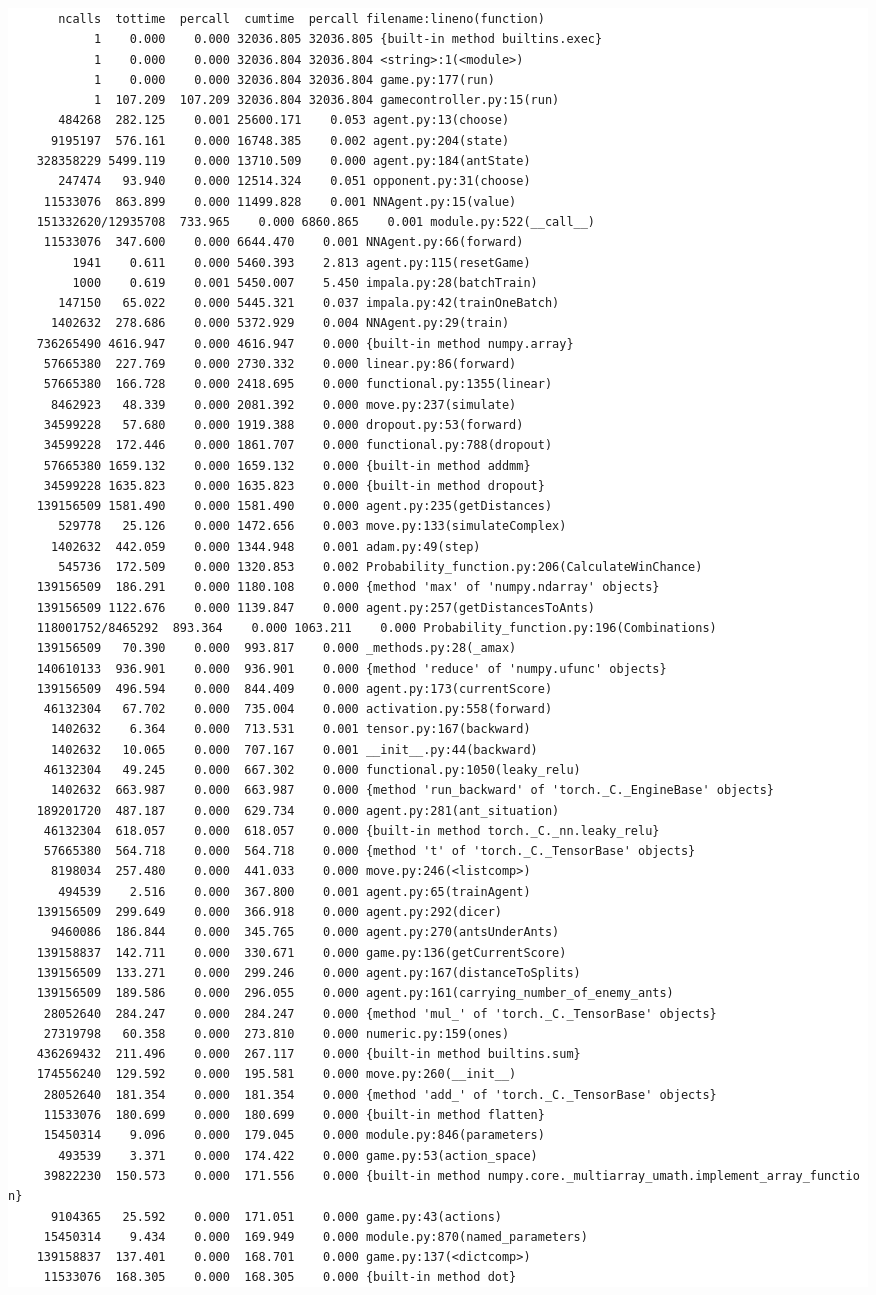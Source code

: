            ncalls  tottime  percall  cumtime  percall filename:lineno(function)
                1    0.000    0.000 32036.805 32036.805 {built-in method builtins.exec}
                1    0.000    0.000 32036.804 32036.804 <string>:1(<module>)
                1    0.000    0.000 32036.804 32036.804 game.py:177(run)
                1  107.209  107.209 32036.804 32036.804 gamecontroller.py:15(run)
           484268  282.125    0.001 25600.171    0.053 agent.py:13(choose)
          9195197  576.161    0.000 16748.385    0.002 agent.py:204(state)
        328358229 5499.119    0.000 13710.509    0.000 agent.py:184(antState)
           247474   93.940    0.000 12514.324    0.051 opponent.py:31(choose)
         11533076  863.899    0.000 11499.828    0.001 NNAgent.py:15(value)
        151332620/12935708  733.965    0.000 6860.865    0.001 module.py:522(__call__)
         11533076  347.600    0.000 6644.470    0.001 NNAgent.py:66(forward)
             1941    0.611    0.000 5460.393    2.813 agent.py:115(resetGame)
             1000    0.619    0.001 5450.007    5.450 impala.py:28(batchTrain)
           147150   65.022    0.000 5445.321    0.037 impala.py:42(trainOneBatch)
          1402632  278.686    0.000 5372.929    0.004 NNAgent.py:29(train)
        736265490 4616.947    0.000 4616.947    0.000 {built-in method numpy.array}
         57665380  227.769    0.000 2730.332    0.000 linear.py:86(forward)
         57665380  166.728    0.000 2418.695    0.000 functional.py:1355(linear)
          8462923   48.339    0.000 2081.392    0.000 move.py:237(simulate)
         34599228   57.680    0.000 1919.388    0.000 dropout.py:53(forward)
         34599228  172.446    0.000 1861.707    0.000 functional.py:788(dropout)
         57665380 1659.132    0.000 1659.132    0.000 {built-in method addmm}
         34599228 1635.823    0.000 1635.823    0.000 {built-in method dropout}
        139156509 1581.490    0.000 1581.490    0.000 agent.py:235(getDistances)
           529778   25.126    0.000 1472.656    0.003 move.py:133(simulateComplex)
          1402632  442.059    0.000 1344.948    0.001 adam.py:49(step)
           545736  172.509    0.000 1320.853    0.002 Probability_function.py:206(CalculateWinChance)
        139156509  186.291    0.000 1180.108    0.000 {method 'max' of 'numpy.ndarray' objects}
        139156509 1122.676    0.000 1139.847    0.000 agent.py:257(getDistancesToAnts)
        118001752/8465292  893.364    0.000 1063.211    0.000 Probability_function.py:196(Combinations)
        139156509   70.390    0.000  993.817    0.000 _methods.py:28(_amax)
        140610133  936.901    0.000  936.901    0.000 {method 'reduce' of 'numpy.ufunc' objects}
        139156509  496.594    0.000  844.409    0.000 agent.py:173(currentScore)
         46132304   67.702    0.000  735.004    0.000 activation.py:558(forward)
          1402632    6.364    0.000  713.531    0.001 tensor.py:167(backward)
          1402632   10.065    0.000  707.167    0.001 __init__.py:44(backward)
         46132304   49.245    0.000  667.302    0.000 functional.py:1050(leaky_relu)
          1402632  663.987    0.000  663.987    0.000 {method 'run_backward' of 'torch._C._EngineBase' objects}
        189201720  487.187    0.000  629.734    0.000 agent.py:281(ant_situation)
         46132304  618.057    0.000  618.057    0.000 {built-in method torch._C._nn.leaky_relu}
         57665380  564.718    0.000  564.718    0.000 {method 't' of 'torch._C._TensorBase' objects}
          8198034  257.480    0.000  441.033    0.000 move.py:246(<listcomp>)
           494539    2.516    0.000  367.800    0.001 agent.py:65(trainAgent)
        139156509  299.649    0.000  366.918    0.000 agent.py:292(dicer)
          9460086  186.844    0.000  345.765    0.000 agent.py:270(antsUnderAnts)
        139158837  142.711    0.000  330.671    0.000 game.py:136(getCurrentScore)
        139156509  133.271    0.000  299.246    0.000 agent.py:167(distanceToSplits)
        139156509  189.586    0.000  296.055    0.000 agent.py:161(carrying_number_of_enemy_ants)
         28052640  284.247    0.000  284.247    0.000 {method 'mul_' of 'torch._C._TensorBase' objects}
         27319798   60.358    0.000  273.810    0.000 numeric.py:159(ones)
        436269432  211.496    0.000  267.117    0.000 {built-in method builtins.sum}
        174556240  129.592    0.000  195.581    0.000 move.py:260(__init__)
         28052640  181.354    0.000  181.354    0.000 {method 'add_' of 'torch._C._TensorBase' objects}
         11533076  180.699    0.000  180.699    0.000 {built-in method flatten}
         15450314    9.096    0.000  179.045    0.000 module.py:846(parameters)
           493539    3.371    0.000  174.422    0.000 game.py:53(action_space)
         39822230  150.573    0.000  171.556    0.000 {built-in method numpy.core._multiarray_umath.implement_array_function}
          9104365   25.592    0.000  171.051    0.000 game.py:43(actions)
         15450314    9.434    0.000  169.949    0.000 module.py:870(named_parameters)
        139158837  137.401    0.000  168.701    0.000 game.py:137(<dictcomp>)
         11533076  168.305    0.000  168.305    0.000 {built-in method dot}